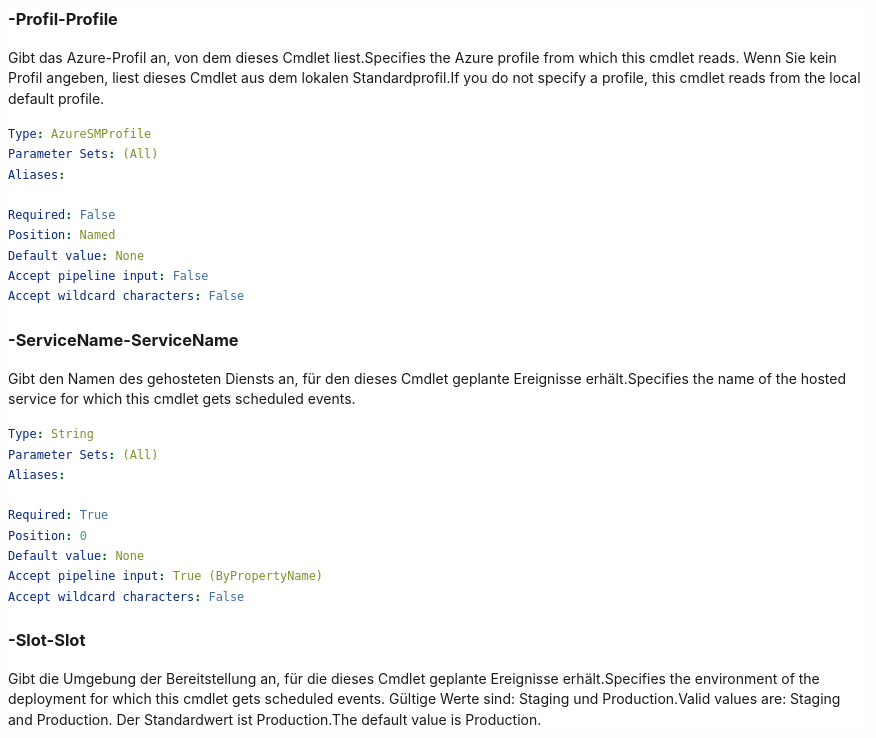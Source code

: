 ### <span data-ttu-id="22137-129">-Profil</span><span class="sxs-lookup"><span data-stu-id="22137-129">-Profile</span></span>
<span data-ttu-id="22137-130">Gibt das Azure-Profil an, von dem dieses Cmdlet liest.</span><span class="sxs-lookup"><span data-stu-id="22137-130">Specifies the Azure profile from which this cmdlet reads.</span></span>
<span data-ttu-id="22137-131">Wenn Sie kein Profil angeben, liest dieses Cmdlet aus dem lokalen Standardprofil.</span><span class="sxs-lookup"><span data-stu-id="22137-131">If you do not specify a profile, this cmdlet reads from the local default profile.</span></span>

```yaml
Type: AzureSMProfile
Parameter Sets: (All)
Aliases: 

Required: False
Position: Named
Default value: None
Accept pipeline input: False
Accept wildcard characters: False
```

### <span data-ttu-id="22137-132">-ServiceName</span><span class="sxs-lookup"><span data-stu-id="22137-132">-ServiceName</span></span>
<span data-ttu-id="22137-133">Gibt den Namen des gehosteten Diensts an, für den dieses Cmdlet geplante Ereignisse erhält.</span><span class="sxs-lookup"><span data-stu-id="22137-133">Specifies the name of the hosted service for which this cmdlet gets scheduled events.</span></span>

```yaml
Type: String
Parameter Sets: (All)
Aliases: 

Required: True
Position: 0
Default value: None
Accept pipeline input: True (ByPropertyName)
Accept wildcard characters: False
```

### <span data-ttu-id="22137-134">-Slot</span><span class="sxs-lookup"><span data-stu-id="22137-134">-Slot</span></span>
<span data-ttu-id="22137-135">Gibt die Umgebung der Bereitstellung an, für die dieses Cmdlet geplante Ereignisse erhält.</span><span class="sxs-lookup"><span data-stu-id="22137-135">Specifies the environment of the deployment for which this cmdlet gets scheduled events.</span></span>
<span data-ttu-id="22137-136">Gültige Werte sind: Staging und Production.</span><span class="sxs-lookup"><span data-stu-id="22137-136">Valid values are: Staging and Production.</span></span>
<span data-ttu-id="22137-137">Der Standardwert ist Production.</span><span class="sxs-lookup"><span data-stu-id="22137-137">The default value is Production.</span></span>
